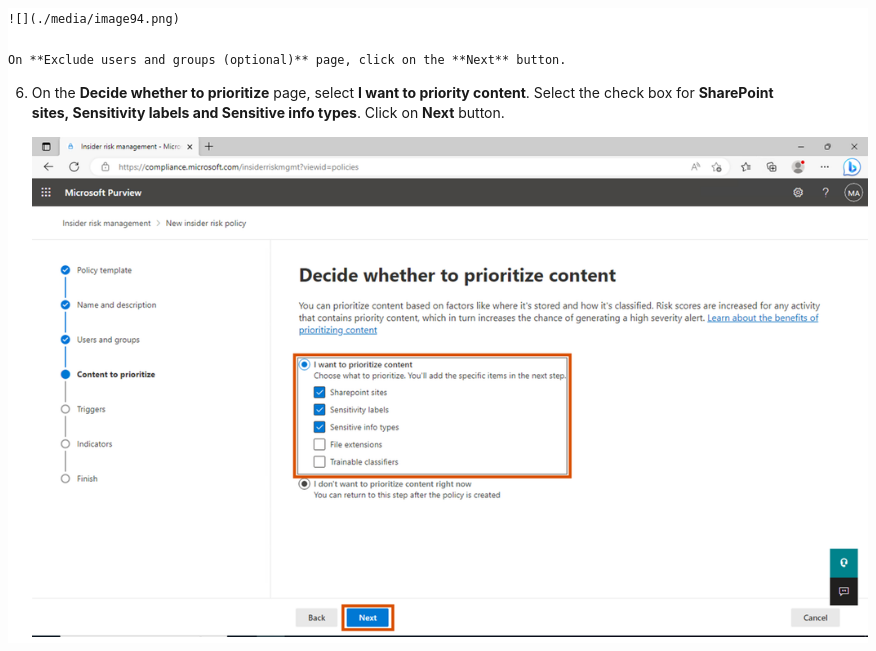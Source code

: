     ![](./media/image94.png)

    On **Exclude users and groups (optional)** page, click on the **Next** button.

6.  On the **Decide whether to prioritize** page, select **I want to 
    priority content**. Select the check box for **SharePoint
    sites, Sensitivity labels and Sensitive info types**. Click on **Next** button.

    ![A screenshot of a computer Description automatically generated wit medium confidence](./media/image95.png)

